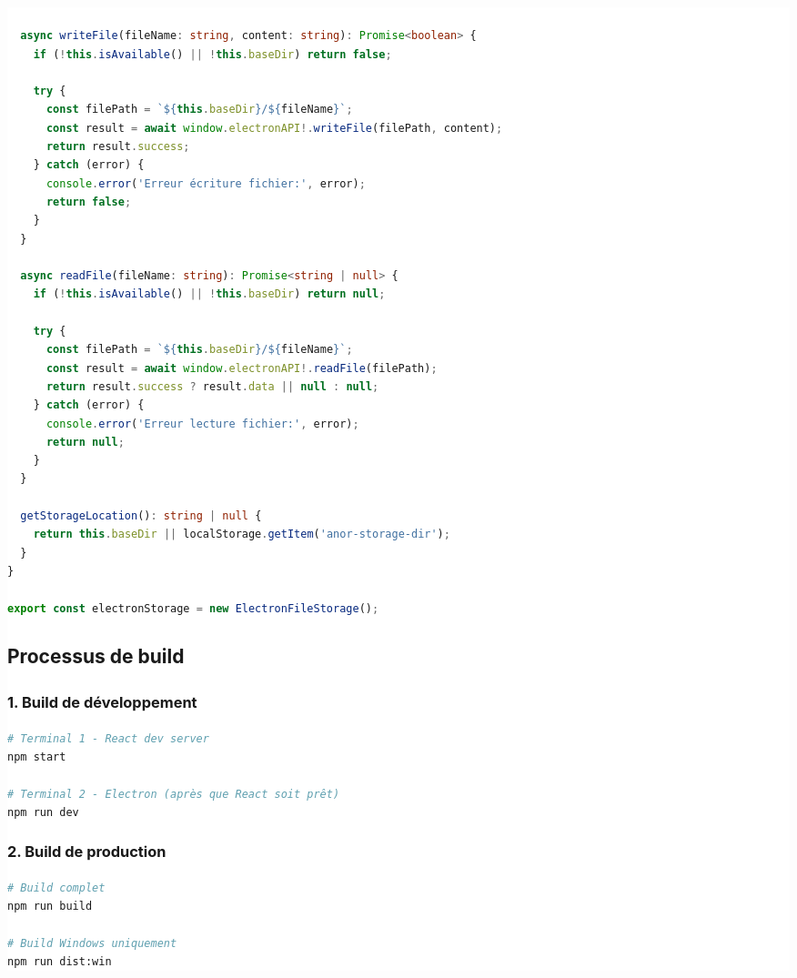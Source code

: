 ```typescript

  async writeFile(fileName: string, content: string): Promise<boolean> {
    if (!this.isAvailable() || !this.baseDir) return false;

    try {
      const filePath = `${this.baseDir}/${fileName}`;
      const result = await window.electronAPI!.writeFile(filePath, content);
      return result.success;
    } catch (error) {
      console.error('Erreur écriture fichier:', error);
      return false;
    }
  }

  async readFile(fileName: string): Promise<string | null> {
    if (!this.isAvailable() || !this.baseDir) return null;

    try {
      const filePath = `${this.baseDir}/${fileName}`;
      const result = await window.electronAPI!.readFile(filePath);
      return result.success ? result.data || null : null;
    } catch (error) {
      console.error('Erreur lecture fichier:', error);
      return null;
    }
  }

  getStorageLocation(): string | null {
    return this.baseDir || localStorage.getItem('anor-storage-dir');
  }
}

export const electronStorage = new ElectronFileStorage();
```

## Processus de build

### 1. Build de développement
```bash
# Terminal 1 - React dev server
npm start

# Terminal 2 - Electron (après que React soit prêt)
npm run dev
```

### 2. Build de production
```bash
# Build complet
npm run build

# Build Windows uniquement
npm run dist:win
```
